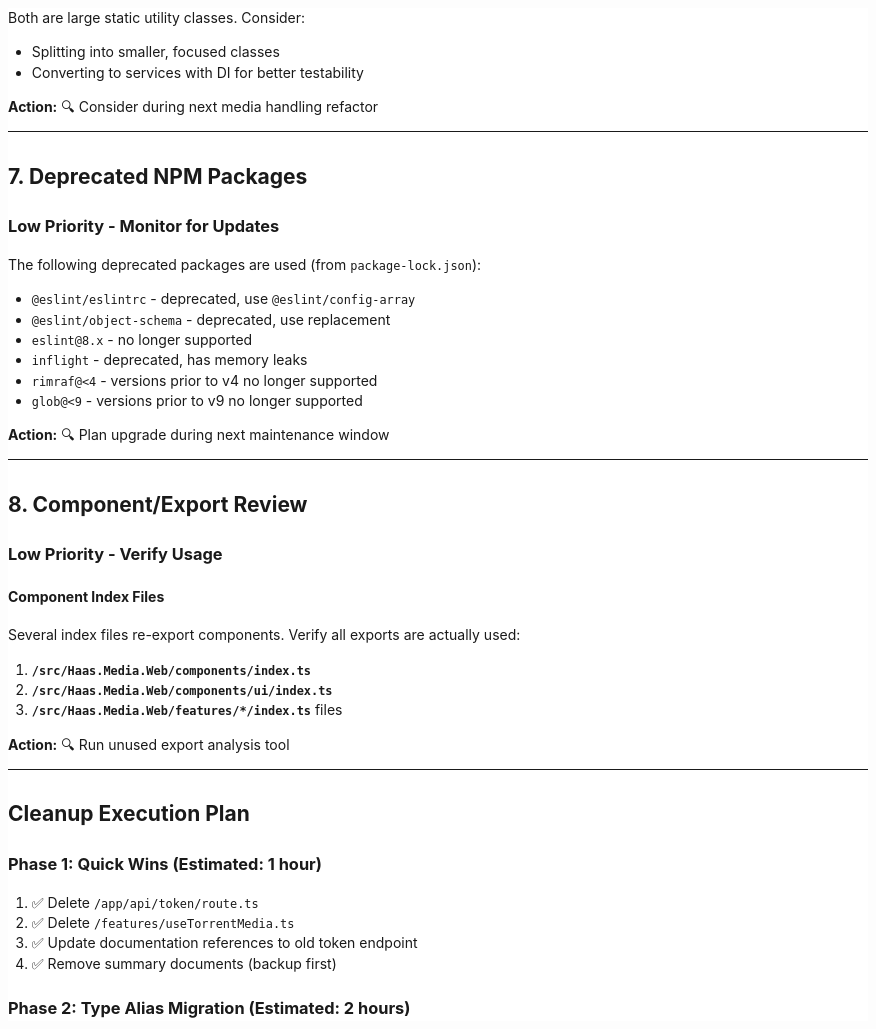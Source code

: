 Both are large static utility classes. Consider:

- Splitting into smaller, focused classes
- Converting to services with DI for better testability

**Action:** 🔍 Consider during next media handling refactor

---

## 7. Deprecated NPM Packages

### Low Priority - Monitor for Updates

The following deprecated packages are used (from `package-lock.json`):

- `@eslint/eslintrc` - deprecated, use `@eslint/config-array`
- `@eslint/object-schema` - deprecated, use replacement
- `eslint@8.x` - no longer supported
- `inflight` - deprecated, has memory leaks
- `rimraf@<4` - versions prior to v4 no longer supported
- `glob@<9` - versions prior to v9 no longer supported

**Action:** 🔍 Plan upgrade during next maintenance window

---

## 8. Component/Export Review

### Low Priority - Verify Usage

#### Component Index Files

Several index files re-export components. Verify all exports are actually used:

1. **`/src/Haas.Media.Web/components/index.ts`**
2. **`/src/Haas.Media.Web/components/ui/index.ts`**
3. **`/src/Haas.Media.Web/features/*/index.ts`** files

**Action:** 🔍 Run unused export analysis tool

---

## Cleanup Execution Plan

### Phase 1: Quick Wins (Estimated: 1 hour)

1. ✅ Delete `/app/api/token/route.ts`
2. ✅ Delete `/features/useTorrentMedia.ts`
3. ✅ Update documentation references to old token endpoint
4. ✅ Remove summary documents (backup first)

### Phase 2: Type Alias Migration (Estimated: 2 hours)
